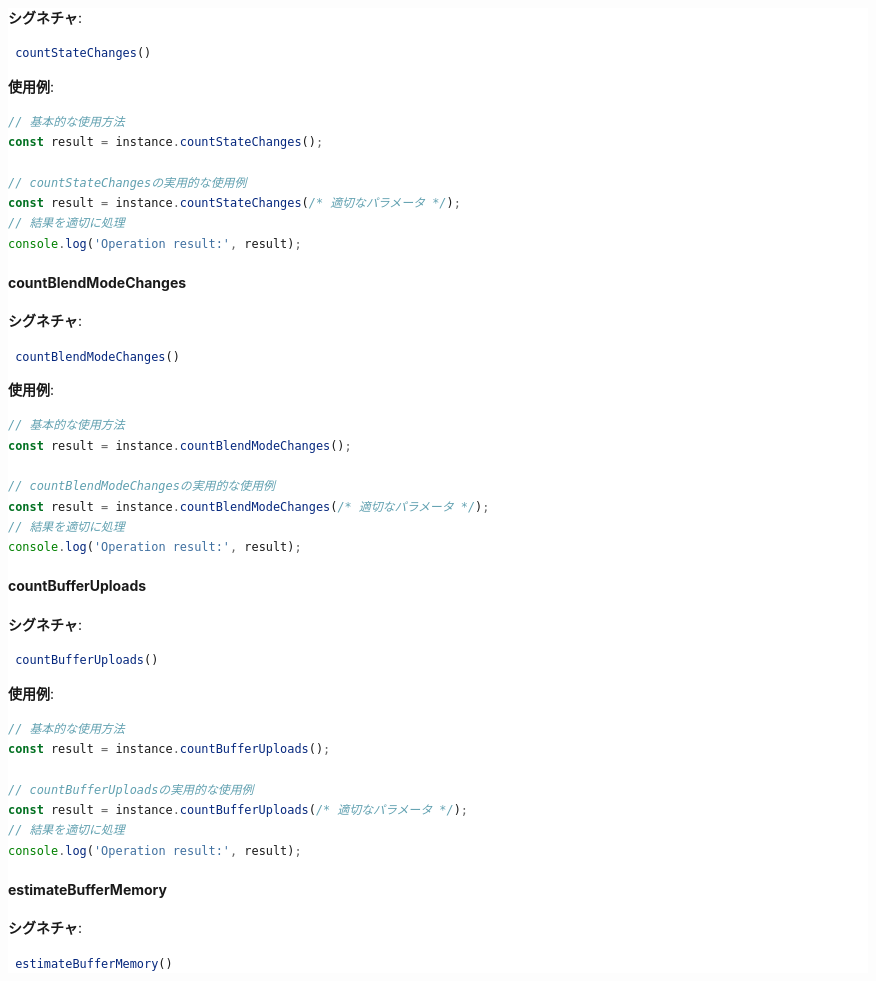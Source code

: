 **シグネチャ**:
```javascript
 countStateChanges()
```

**使用例**:
```javascript
// 基本的な使用方法
const result = instance.countStateChanges();

// countStateChangesの実用的な使用例
const result = instance.countStateChanges(/* 適切なパラメータ */);
// 結果を適切に処理
console.log('Operation result:', result);
```

#### countBlendModeChanges

**シグネチャ**:
```javascript
 countBlendModeChanges()
```

**使用例**:
```javascript
// 基本的な使用方法
const result = instance.countBlendModeChanges();

// countBlendModeChangesの実用的な使用例
const result = instance.countBlendModeChanges(/* 適切なパラメータ */);
// 結果を適切に処理
console.log('Operation result:', result);
```

#### countBufferUploads

**シグネチャ**:
```javascript
 countBufferUploads()
```

**使用例**:
```javascript
// 基本的な使用方法
const result = instance.countBufferUploads();

// countBufferUploadsの実用的な使用例
const result = instance.countBufferUploads(/* 適切なパラメータ */);
// 結果を適切に処理
console.log('Operation result:', result);
```

#### estimateBufferMemory

**シグネチャ**:
```javascript
 estimateBufferMemory()
```

